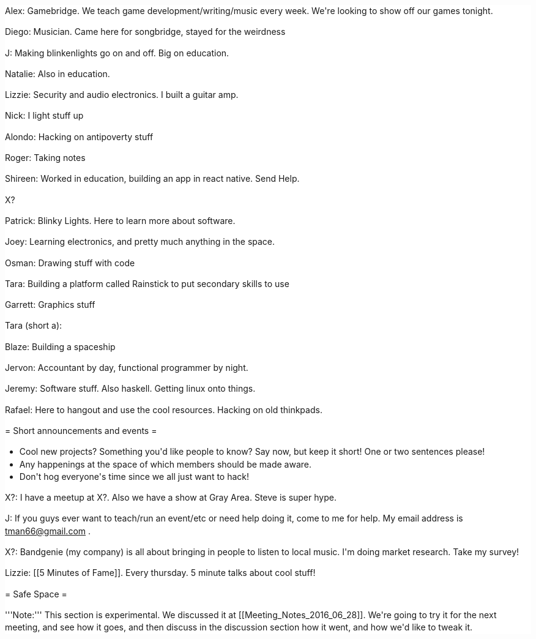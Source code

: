 Alex: Gamebridge. We teach game development/writing/music every week. We're looking to show off our games tonight.

Diego: Musician. Came here for songbridge, stayed for the weirdness

J: Making blinkenlights go on and off. Big on education.

Natalie: Also in education.

Lizzie: Security and audio electronics. I built a guitar amp.

Nick: I light stuff up

Alondo: Hacking on antipoverty stuff

Roger: Taking notes

Shireen: Worked in education, building an app in react native. Send Help.

X?

Patrick: Blinky Lights. Here to learn more about software.

Joey: Learning electronics, and pretty much anything in the space.

Osman: Drawing stuff with code

Tara: Building a platform called Rainstick to put secondary skills to use

Garrett: Graphics stuff

Tara (short a):

Blaze: Building a spaceship

Jervon: Accountant by day, functional programmer by night.

Jeremy: Software stuff. Also haskell. Getting linux onto things.

Rafael: Here to hangout and use the cool resources. Hacking on old thinkpads.

= Short announcements and events =
* Cool new projects? Something you'd like people to know? Say now, but keep it short! One or two sentences please!
* Any happenings at the space of which members should be made aware.
* Don't hog everyone's time since we all just want to hack!

X?: I have a meetup at X?. Also we have a show at Gray Area.
Steve is super hype.

J: If you guys ever want to teach/run an event/etc or need help doing it, come to me for help. My email address is tman66@gmail.com .

X?: Bandgenie (my company) is all about bringing in people to listen to local music. I'm doing market research. Take my survey!

Lizzie: [[5 Minutes of Fame]]. Every thursday. 5 minute talks about cool stuff!

= Safe Space =

'''Note:''' This section is experimental.  We discussed it at [[Meeting_Notes_2016_06_28]]. We're going to try it for the next meeting, and see how it goes, and then discuss in the discussion section how it went, and how we'd like to tweak it.
